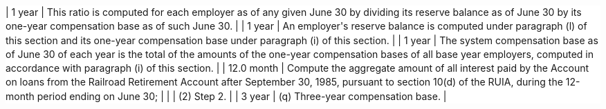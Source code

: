 | 1 year       | This ratio is computed for each employer as of any given June 30 by dividing its reserve balance as of June 30 by its one-year compensation base as of such June 30.                                                                                                                                                                                                                                                                                                                                                                                                                                                                                                                                                                                                                                                                                                              |
| 1 year       | An employer's reserve balance is computed under paragraph (l) of this section and its one-year compensation base under paragraph (i) of this section.                                                                                                                                                                                                                                                                                                                                                                                                                                                                                                                                                                                                                                                                                                                             |
| 1 year       | The system compensation base as of June 30 of each year is the total of the amounts of the one-year compensation bases of all base year employers, computed in accordance with paragraph (i) of this section.                                                                                                                                                                                                                                                                                                                                                                                                                                                                                                                                                                                                                                                                     |
| 12.0 month   | Compute the aggregate amount of all interest paid by the Account on loans from the Railroad Retirement Account after September 30, 1985, pursuant to section 10(d) of the RUIA, during the 12-month period ending on June 30;                                                                                                                                                                                                                                                                                                                                                                                                                                                                                                                                                                                                                                                     |
|              |               (2) Step 2.                                                                                                                                                                                                                                                                                                                                                                                                                                                                                                                                                                                                                                                                                                                                                                                                                                                         |
| 3 year       | (q) Three-year compensation base.                                                                                                                                                                                                                                                                                                                                                                                                                                                                                                                                                                                                                                                                                                                                                                                                                                                 |
